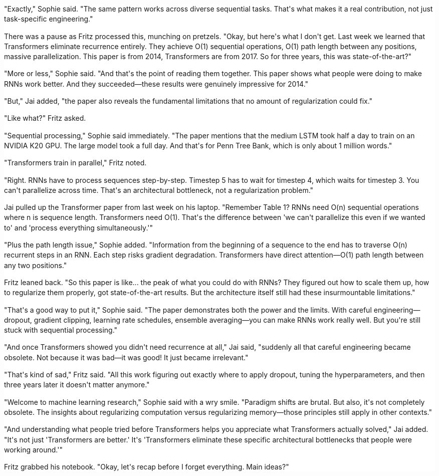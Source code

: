 "Exactly," Sophie said. "The same pattern works across diverse sequential tasks. That's what makes it a real contribution, not just task-specific engineering."

There was a pause as Fritz processed this, munching on pretzels. "Okay, but here's what I don't get. Last week we learned that Transformers eliminate recurrence entirely. They achieve O(1) sequential operations, O(1) path length between any positions, massive parallelization. This paper is from 2014, Transformers are from 2017. So for three years, this was state-of-the-art?"

"More or less," Sophie said. "And that's the point of reading them together. This paper shows what people were doing to make RNNs work better. And they succeeded—these results were genuinely impressive for 2014."

"But," Jai added, "the paper also reveals the fundamental limitations that no amount of regularization could fix."

"Like what?" Fritz asked.

"Sequential processing," Sophie said immediately. "The paper mentions that the medium LSTM took half a day to train on an NVIDIA K20 GPU. The large model took a full day. And that's for Penn Tree Bank, which is only about 1 million words."

"Transformers train in parallel," Fritz noted.

"Right. RNNs have to process sequences step-by-step. Timestep 5 has to wait for timestep 4, which waits for timestep 3. You can't parallelize across time. That's an architectural bottleneck, not a regularization problem."

Jai pulled up the Transformer paper from last week on his laptop. "Remember Table 1? RNNs need O(n) sequential operations where n is sequence length. Transformers need O(1). That's the difference between 'we can't parallelize this even if we wanted to' and 'process everything simultaneously.'"

"Plus the path length issue," Sophie added. "Information from the beginning of a sequence to the end has to traverse O(n) recurrent steps in an RNN. Each step risks gradient degradation. Transformers have direct attention—O(1) path length between any two positions."

Fritz leaned back. "So this paper is like... the peak of what you could do with RNNs? They figured out how to scale them up, how to regularize them properly, got state-of-the-art results. But the architecture itself still had these insurmountable limitations."

"That's a good way to put it," Sophie said. "The paper demonstrates both the power and the limits. With careful engineering—dropout, gradient clipping, learning rate schedules, ensemble averaging—you can make RNNs work really well. But you're still stuck with sequential processing."

"And once Transformers showed you didn't need recurrence at all," Jai said, "suddenly all that careful engineering became obsolete. Not because it was bad—it was good! It just became irrelevant."

"That's kind of sad," Fritz said. "All this work figuring out exactly where to apply dropout, tuning the hyperparameters, and then three years later it doesn't matter anymore."

"Welcome to machine learning research," Sophie said with a wry smile. "Paradigm shifts are brutal. But also, it's not completely obsolete. The insights about regularizing computation versus regularizing memory—those principles still apply in other contexts."

"And understanding what people tried before Transformers helps you appreciate what Transformers actually solved," Jai added. "It's not just 'Transformers are better.' It's 'Transformers eliminate these specific architectural bottlenecks that people were working around.'"

Fritz grabbed his notebook. "Okay, let's recap before I forget everything. Main ideas?"
